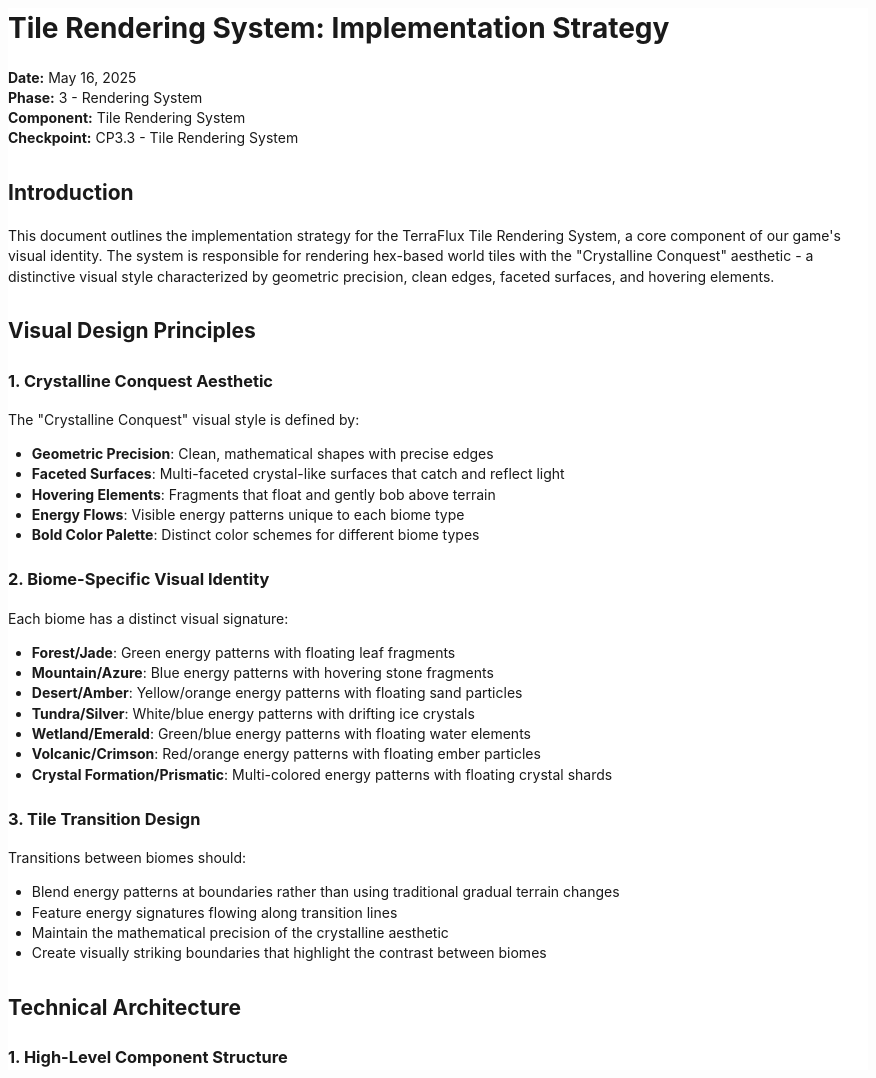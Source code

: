 # Tile Rendering System: Implementation Strategy

**Date:** May 16, 2025  
**Phase:** 3 - Rendering System  
**Component:** Tile Rendering System  
**Checkpoint:** CP3.3 - Tile Rendering System  

## Introduction

This document outlines the implementation strategy for the TerraFlux Tile Rendering System, a core component of our game's visual identity. The system is responsible for rendering hex-based world tiles with the "Crystalline Conquest" aesthetic - a distinctive visual style characterized by geometric precision, clean edges, faceted surfaces, and hovering elements.

## Visual Design Principles

### 1. Crystalline Conquest Aesthetic

The "Crystalline Conquest" visual style is defined by:

- **Geometric Precision**: Clean, mathematical shapes with precise edges
- **Faceted Surfaces**: Multi-faceted crystal-like surfaces that catch and reflect light
- **Hovering Elements**: Fragments that float and gently bob above terrain
- **Energy Flows**: Visible energy patterns unique to each biome type
- **Bold Color Palette**: Distinct color schemes for different biome types

### 2. Biome-Specific Visual Identity

Each biome has a distinct visual signature:

- **Forest/Jade**: Green energy patterns with floating leaf fragments
- **Mountain/Azure**: Blue energy patterns with hovering stone fragments
- **Desert/Amber**: Yellow/orange energy patterns with floating sand particles
- **Tundra/Silver**: White/blue energy patterns with drifting ice crystals
- **Wetland/Emerald**: Green/blue energy patterns with floating water elements
- **Volcanic/Crimson**: Red/orange energy patterns with floating ember particles
- **Crystal Formation/Prismatic**: Multi-colored energy patterns with floating crystal shards

### 3. Tile Transition Design

Transitions between biomes should:
- Blend energy patterns at boundaries rather than using traditional gradual terrain changes
- Feature energy signatures flowing along transition lines
- Maintain the mathematical precision of the crystalline aesthetic
- Create visually striking boundaries that highlight the contrast between biomes

## Technical Architecture

### 1. High-Level Component Structure
